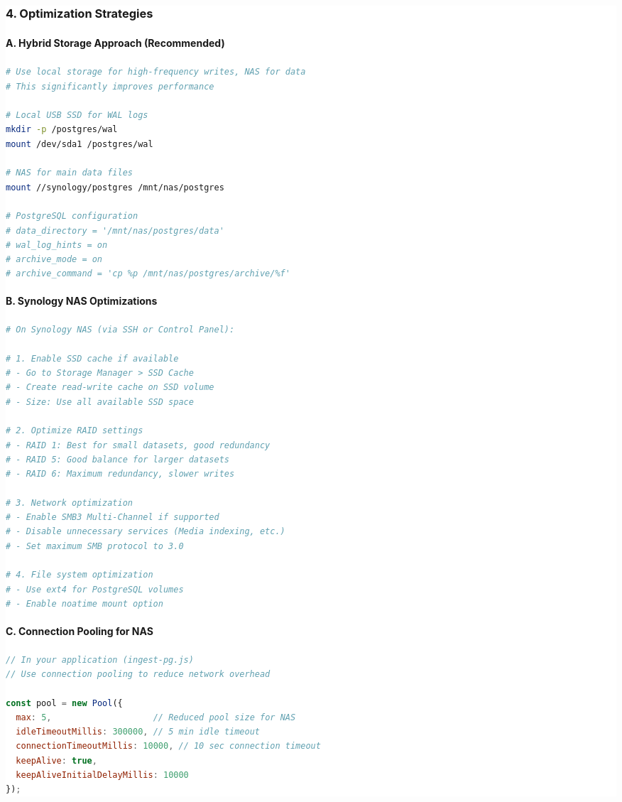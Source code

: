 ### 4. Optimization Strategies

#### A. Hybrid Storage Approach (Recommended)
```bash
# Use local storage for high-frequency writes, NAS for data
# This significantly improves performance

# Local USB SSD for WAL logs
mkdir -p /postgres/wal
mount /dev/sda1 /postgres/wal

# NAS for main data files
mount //synology/postgres /mnt/nas/postgres

# PostgreSQL configuration
# data_directory = '/mnt/nas/postgres/data'
# wal_log_hints = on
# archive_mode = on
# archive_command = 'cp %p /mnt/nas/postgres/archive/%f'
```

#### B. Synology NAS Optimizations
```bash
# On Synology NAS (via SSH or Control Panel):

# 1. Enable SSD cache if available
# - Go to Storage Manager > SSD Cache
# - Create read-write cache on SSD volume
# - Size: Use all available SSD space

# 2. Optimize RAID settings
# - RAID 1: Best for small datasets, good redundancy
# - RAID 5: Good balance for larger datasets
# - RAID 6: Maximum redundancy, slower writes

# 3. Network optimization
# - Enable SMB3 Multi-Channel if supported
# - Disable unnecessary services (Media indexing, etc.)
# - Set maximum SMB protocol to 3.0

# 4. File system optimization
# - Use ext4 for PostgreSQL volumes
# - Enable noatime mount option
```

#### C. Connection Pooling for NAS
```javascript
// In your application (ingest-pg.js)
// Use connection pooling to reduce network overhead

const pool = new Pool({
  max: 5,                    // Reduced pool size for NAS
  idleTimeoutMillis: 300000, // 5 min idle timeout
  connectionTimeoutMillis: 10000, // 10 sec connection timeout
  keepAlive: true,
  keepAliveInitialDelayMillis: 10000
});
```
